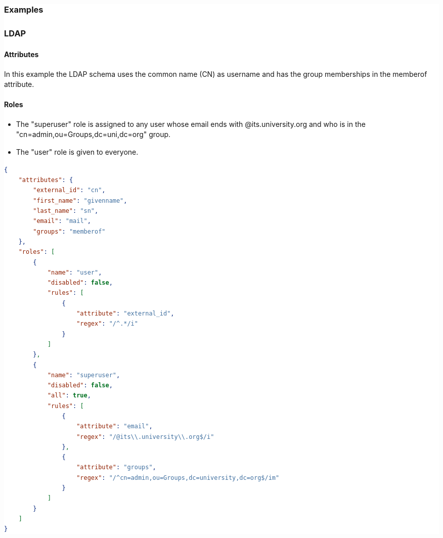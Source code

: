 ### Examples

### LDAP

#### Attributes

In this example the LDAP schema uses the common name (CN) as username and has the group memberships in the memberof attribute.

#### Roles

-   The "superuser" role is assigned to any user whose email ends with @its.university.org and who is in the "cn=admin,ou=Groups,dc=uni,dc=org" group.

-   The "user" role is given to everyone.

```json
{
    "attributes": {
        "external_id": "cn",
        "first_name": "givenname",
        "last_name": "sn",
        "email": "mail",
        "groups": "memberof"
    },
    "roles": [
        {
            "name": "user",
            "disabled": false,
            "rules": [
                {
                    "attribute": "external_id",
                    "regex": "/^.*/i"
                }
            ]
        },
        {
            "name": "superuser",
            "disabled": false,
            "all": true,
            "rules": [
                {
                    "attribute": "email",
                    "regex": "/@its\\.university\\.org$/i"
                },
                {
                    "attribute": "groups",
                    "regex": "/^cn=admin,ou=Groups,dc=university,dc=org$/im"
                }
            ]
        }
    ]
}
```
